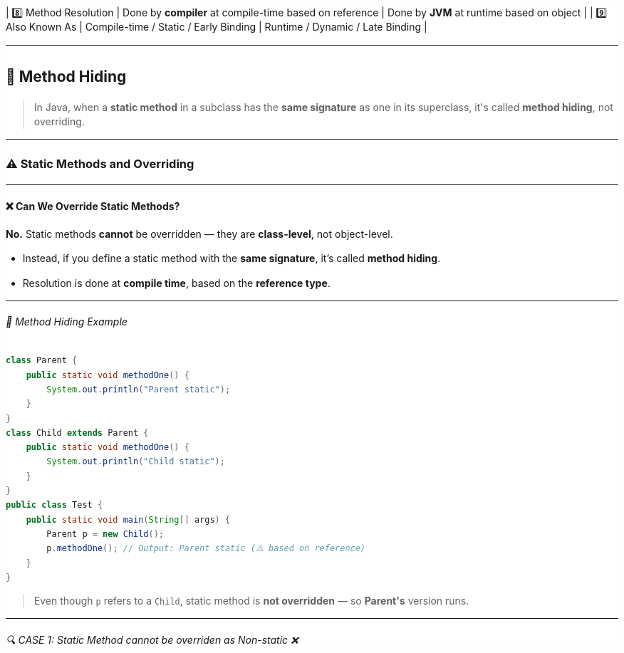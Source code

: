 | 8️⃣ Method Resolution                    | Done by **compiler** at compile-time based on reference | Done by **JVM** at runtime based on object                   |
| 9️⃣ Also Known As                        | Compile-time / Static / Early Binding                   | Runtime / Dynamic / Late Binding                             |

---

## 🧱 Method Hiding

> In Java, when a **static method** in a subclass has the **same signature** as one in its superclass, it's called **method hiding**, not overriding.

---

### ⚠️ Static Methods and Overriding

---

#### ❌  Can We Override Static Methods?

**No.** Static methods **cannot** be overridden — they are **class-level**, not object-level.

- Instead, if you define a static method with the **same signature**, it’s called **method hiding**.

- Resolution is done at **compile time**, based on the **reference type**.

---

###### 🧪 Method Hiding Example

```java
class Parent {
    public static void methodOne() {
        System.out.println("Parent static");
    }
}
class Child extends Parent {
    public static void methodOne() {
        System.out.println("Child static");
    }
}
public class Test {
    public static void main(String[] args) {
        Parent p = new Child();
        p.methodOne(); // Output: Parent static (⚠️ based on reference)
    }
}
```

> Even though `p` refers to a `Child`, static method is **not overridden** — so **Parent's** version runs.

---

###### 🔍 CASE 1:  Static Method cannot be overriden as Non-static ❌

